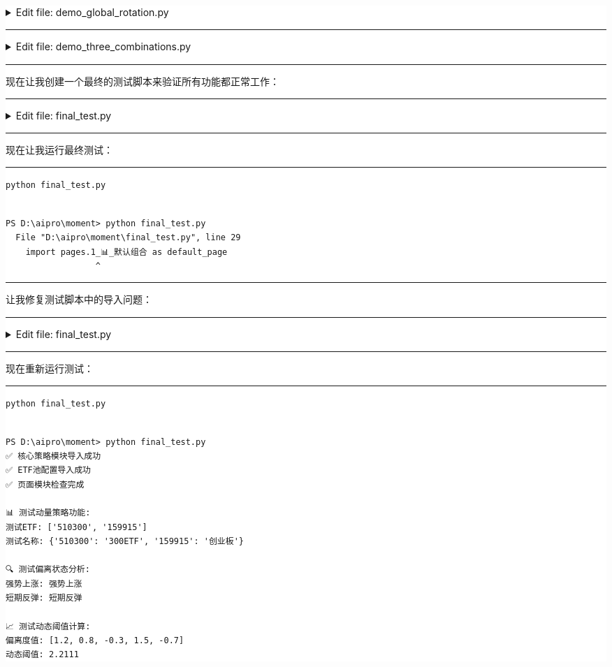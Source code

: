 
<details><summary>Edit file: demo_global_rotation.py</summary></details>

---

<details><summary>Edit file: demo_three_combinations.py</summary></details>

---

现在让我创建一个最终的测试脚本来验证所有功能都正常工作：


---

<details><summary>Edit file: final_test.py</summary></details>

---

现在让我运行最终测试：


---

```bash
python final_test.py
```

```

PS D:\aipro\moment> python final_test.py
  File "D:\aipro\moment\final_test.py", line 29
    import pages.1_📊_默认组合 as default_page
                  ^
```

---

让我修复测试脚本中的导入问题：


---

<details><summary>Edit file: final_test.py</summary></details>

---

现在重新运行测试：


---

```bash
python final_test.py
```

```

PS D:\aipro\moment> python final_test.py
✅ 核心策略模块导入成功
✅ ETF池配置导入成功
✅ 页面模块检查完成

📊 测试动量策略功能:
测试ETF: ['510300', '159915']
测试名称: {'510300': '300ETF', '159915': '创业板'}

🔍 测试偏离状态分析:
强势上涨: 强势上涨
短期反弹: 短期反弹

📈 测试动态阈值计算:
偏离度值: [1.2, 0.8, -0.3, 1.5, -0.7]
动态阈值: 2.2111

```